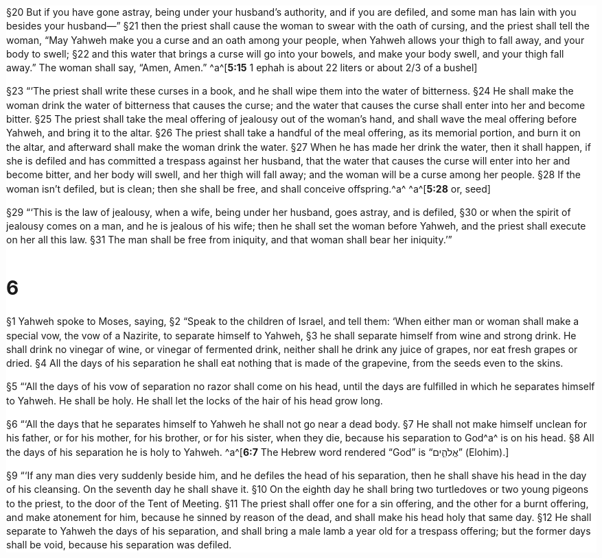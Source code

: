 §20 But if you have gone astray, being under your husband’s authority, and if you are defiled, and some man has lain with you besides your husband—” 
§21 then the priest shall cause the woman to swear with the oath of cursing, and the priest shall tell the woman, “May Yahweh make you a curse and an oath among your people, when Yahweh allows your thigh to fall away, and your body to swell; 
§22 and this water that brings a curse will go into your bowels, and make your body swell, and your thigh fall away.” The woman shall say, “Amen, Amen.” 
^a^[**5:15** 1 ephah is about 22 liters or about 2/3 of a bushel]

§23 “‘The priest shall write these curses in a book, and he shall wipe them into the water of bitterness. 
§24 He shall make the woman drink the water of bitterness that causes the curse; and the water that causes the curse shall enter into her and become bitter. 
§25 The priest shall take the meal offering of jealousy out of the woman’s hand, and shall wave the meal offering before Yahweh, and bring it to the altar. 
§26 The priest shall take a handful of the meal offering, as its memorial portion, and burn it on the altar, and afterward shall make the woman drink the water. 
§27 When he has made her drink the water, then it shall happen, if she is defiled and has committed a trespass against her husband, that the water that causes the curse will enter into her and become bitter, and her body will swell, and her thigh will fall away; and the woman will be a curse among her people. 
§28 If the woman isn’t defiled, but is clean; then she shall be free, and shall conceive offspring.^a^ 
^a^[**5:28** or, seed]

§29 “‘This is the law of jealousy, when a wife, being under her husband, goes astray, and is defiled, 
§30 or when the spirit of jealousy comes on a man, and he is jealous of his wife; then he shall set the woman before Yahweh, and the priest shall execute on her all this law. 
§31 The man shall be free from iniquity, and that woman shall bear her iniquity.’” 

# 6 
§1 Yahweh spoke to Moses, saying, 
§2 “Speak to the children of Israel, and tell them: ‘When either man or woman shall make a special vow, the vow of a Nazirite, to separate himself to Yahweh, 
§3 he shall separate himself from wine and strong drink. He shall drink no vinegar of wine, or vinegar of fermented drink, neither shall he drink any juice of grapes, nor eat fresh grapes or dried. 
§4 All the days of his separation he shall eat nothing that is made of the grapevine, from the seeds even to the skins. 

§5 “‘All the days of his vow of separation no razor shall come on his head, until the days are fulfilled in which he separates himself to Yahweh. He shall be holy. He shall let the locks of the hair of his head grow long. 

§6 “‘All the days that he separates himself to Yahweh he shall not go near a dead body. 
§7 He shall not make himself unclean for his father, or for his mother, for his brother, or for his sister, when they die, because his separation to God^a^ is on his head. 
§8 All the days of his separation he is holy to Yahweh. 
^a^[**6:7** The Hebrew word rendered “God” is “אֱלֹהִ֑ים” (Elohim).]

§9 “‘If any man dies very suddenly beside him, and he defiles the head of his separation, then he shall shave his head in the day of his cleansing. On the seventh day he shall shave it. 
§10 On the eighth day he shall bring two turtledoves or two young pigeons to the priest, to the door of the Tent of Meeting. 
§11 The priest shall offer one for a sin offering, and the other for a burnt offering, and make atonement for him, because he sinned by reason of the dead, and shall make his head holy that same day. 
§12 He shall separate to Yahweh the days of his separation, and shall bring a male lamb a year old for a trespass offering; but the former days shall be void, because his separation was defiled. 

